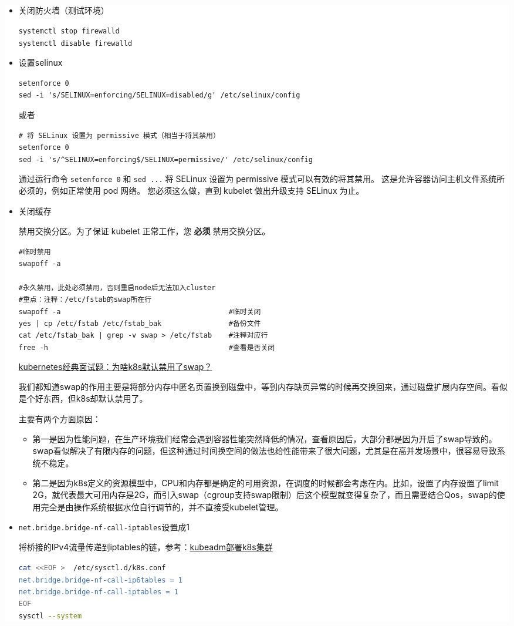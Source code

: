 - 关闭防火墙（测试环境）

  ```shell
  systemctl stop firewalld
  systemctl disable firewalld
  ```

- 设置selinux

  ```shell
  setenforce 0
  sed -i 's/SELINUX=enforcing/SELINUX=disabled/g' /etc/selinux/config
  ```

  或者

  ```shell
  # 将 SELinux 设置为 permissive 模式（相当于将其禁用）
  setenforce 0
  sed -i 's/^SELINUX=enforcing$/SELINUX=permissive/' /etc/selinux/config
  ```

  通过运行命令 `setenforce 0` 和 `sed ...` 将 SELinux 设置为 permissive 模式可以有效的将其禁用。 这是允许容器访问主机文件系统所必须的，例如正常使用 pod 网络。 您必须这么做，直到 kubelet 做出升级支持 SELinux 为止。

- 关闭缓存

  禁用交换分区。为了保证 kubelet 正常工作，您 **必须** 禁用交换分区。

  ```shell
  #临时禁用
  swapoff -a
  
  #永久禁用，此处必须禁用，否则重启node后无法加入cluster
  #重点：注释：/etc/fstab的swap所在行
  swapoff -a										#临时关闭
  yes | cp /etc/fstab /etc/fstab_bak				#备份文件
  cat /etc/fstab_bak | grep -v swap > /etc/fstab	#注释对应行
  free -h											#查看是否关闭
  ```

  [kubernetes经典面试题：为啥k8s默认禁用了swap？](https://www.toutiao.com/i6986225497222939149)

  我们都知道swap的作用主要是将部分内存中匿名页置换到磁盘中，等到内存缺页异常的时候再交换回来，通过磁盘扩展内存空间。看似是个好东西，但k8s却默认禁用了。

  主要有两个方面原因：

  - 第一是因为性能问题，在生产环境我们经常会遇到容器性能突然降低的情况，查看原因后，大部分都是因为开启了swap导致的。swap看似解决了有限内存的问题，但这种通过时间换空间的做法也给性能带来了很大问题，尤其是在高并发场景中，很容易导致系统不稳定。

  - 第二是因为k8s定义的资源模型中，CPU和内存都是确定的可用资源，在调度的时候都会考虑在内。比如，设置了内存设置了limit 2G，就代表最大可用内存是2G，而引入swap（cgroup支持swap限制）后这个模型就变得复杂了，而且需要结合Qos，swap的使用完全是由操作系统根据水位自行调节的，并不直接受kubelet管理。

- `net.bridge.bridge-nf-call-iptables`设置成1

  将桥接的IPv4流量传递到iptables的链，参考：[kubeadm部署k8s集群](https://www.kancloud.cn/tuna_dai_/docker/1199625)

  ```bash
  cat <<EOF >  /etc/sysctl.d/k8s.conf
  net.bridge.bridge-nf-call-ip6tables = 1
  net.bridge.bridge-nf-call-iptables = 1
  EOF
  sysctl --system
  ```

